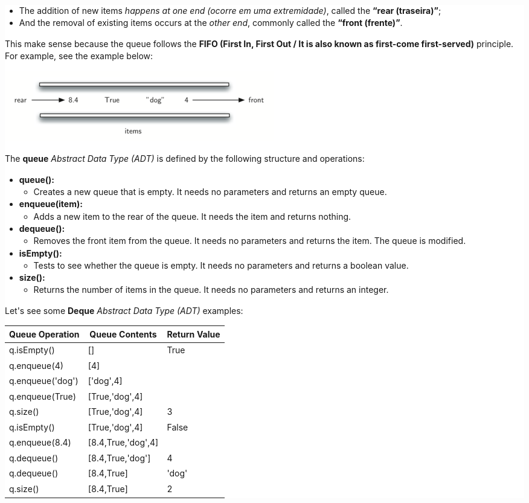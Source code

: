 - The addition of new items *happens at one end (ocorre em uma extremidade)*, called the **“rear (traseira)”**;
 - And the removal of existing items occurs at the *other end*, commonly called the **“front (frente)”**.

This make sense because the queue follows the **FIFO (First In, First Out / It is also known as first-come first-served)** principle. For example, see the example below:

![img](images/queue-01.png)  

The **queue** *Abstract Data Type (ADT)* is defined by the following structure and operations:

 - **queue():**
   - Creates a new queue that is empty. It needs no parameters and returns an empty queue.
 - **enqueue(item):**
   - Adds a new item to the rear of the queue. It needs the item and returns nothing.
 - **dequeue():**
   - Removes the front item from the queue. It needs no parameters and returns the item. The queue is modified.
 - **isEmpty():**
   - Tests to see whether the queue is empty. It needs no parameters and returns a boolean value.
 - **size():**
   - Returns the number of items in the queue. It needs no parameters and returns an integer.

Let's see some **Deque** *Abstract Data Type (ADT)* examples:

| Queue Operation  | Queue Contents     | Return Value |
|------------------|--------------------|--------------|
| q.isEmpty()      | []                 | True         |
| q.enqueue(4)     | [4]                |              |
| q.enqueue('dog') | ['dog',4] |        |              |
| q.enqueue(True)  | [True,'dog',4]     |              |
| q.size()         | [True,'dog',4]     | 3            |
| q.isEmpty()      | [True,'dog',4]     | False        |
| q.enqueue(8.4)   | [8.4,True,'dog',4] |              |
| q.dequeue()      | [8.4,True,'dog']   | 4            |
| q.dequeue()      | [8.4,True]         | 'dog'        |
| q.size()         | [8.4,True]         | 2            |



